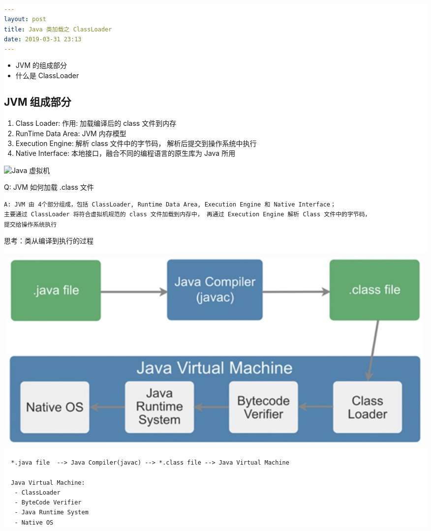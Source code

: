 ```yaml
---
layout: post
title: Java 类加载之 ClassLoader
date: 2019-03-31 23:13
---
```


- JVM 的组成部分
- 什么是 ClassLoader 


## JVM 组成部分

1. Class Loader: 作用: 加载编译后的 class 文件到内存
2. RunTime Data Area: JVM 内存模型
3. Execution Engine: 解析 class 文件中的字节码， 解析后提交到操作系统中执行
4. Native Interface: 本地接口，融合不同的编程语言的原生库为 Java 所用

![Java 虚拟机](/assets/images/javavm.jpg)

Q: JVM 如何加载 .class 文件

    A: JVM 由 4个部分组成，包括 ClassLoader, Runtime Data Area, Execution Engine 和 Native Interface；
    主要通过 ClassLoader 将符合虚拟机规范的 class 文件加载到内存中， 再通过 Execution Engine 解析 Class 文件中的字节码，
    提交给操作系统执行

思考：类从编译到执行的过程
      
 ![Java 运行示意图(摘自其他网站)](/assets/images/javac.jpg)
      
      *.java file  --> Java Compiler(javac) --> *.class file --> Java Virtual Machine
      
      Java Virtual Machine: 
       - ClassLoader
       - ByteCode Verifier
       - Java Runtime System
       - Native OS
